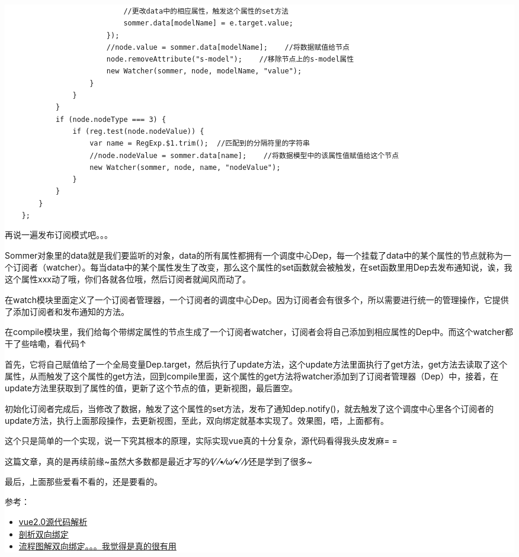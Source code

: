 ```
                            //更改data中的相应属性，触发这个属性的set方法
                            sommer.data[modelName] = e.target.value;
                        });
                        //node.value = sommer.data[modelName];    //将数据赋值给节点
                        node.removeAttribute("s-model");    //移除节点上的s-model属性
                        new Watcher(sommer, node, modelName, "value");
                    }
                }
            }
            if (node.nodeType === 3) {
                if (reg.test(node.nodeValue)) {
                    var name = RegExp.$1.trim();  //匹配到的分隔符里的字符串
                    //node.nodeValue = sommer.data[name];    //将数据模型中的该属性值赋值给这个节点
                    new Watcher(sommer, node, name, "nodeValue");
                }
            }
        }
    };
```

再说一遍发布订阅模式吧。。。

Sommer对象里的data就是我们要监听的对象，data的所有属性都拥有一个调度中心Dep，每一个挂载了data中的某个属性的节点就称为一个订阅者（watcher）。每当data中的某个属性发生了改变，那么这个属性的set函数就会被触发，在set函数里用Dep去发布通知说，诶，我这个属性xxx动了哦，你们各就各位哦，然后订阅者就闻风而动了。

在watch模块里面定义了一个订阅者管理器，一个订阅者的调度中心Dep。因为订阅者会有很多个，所以需要进行统一的管理操作，它提供了添加订阅者和发布通知的方法。

在compile模块里，我们给每个带绑定属性的节点生成了一个订阅者watcher，订阅者会将自己添加到相应属性的Dep中。而这个watcher都干了些啥嘞，看代码↑

首先，它将自己赋值给了一个全局变量Dep.target，然后执行了update方法，这个update方法里面执行了get方法，get方法去读取了这个属性，从而触发了这个属性的get方法，回到compile里面，这个属性的get方法将watcher添加到了订阅者管理器（Dep）中，接着，在update方法里获取到了属性的值，更新了这个节点的值，更新视图，最后置空。

初始化订阅者完成后，当修改了数据，触发了这个属性的set方法，发布了通知dep.notify()，就去触发了这个调度中心里各个订阅者的update方法，执行上面那段操作，去更新视图，至此，双向绑定就基本实现了。效果图，唔，上面都有。

这个只是简单的一个实现，说一下究其根本的原理，实际实现vue真的十分复杂，源代码看得我头皮发麻= =

这篇文章，真的是再续前缘~虽然大多数都是最近才写的⁄(⁄ ⁄•⁄ω⁄•⁄ ⁄)⁄还是学到了很多~

最后，上面那些爱看不看的，还是要看的。

参考：
* [vue2.0源代码解析](https://www.kancloud.cn/zmwtp/vue2/148822)
* [剖析双向绑定](https://segmentfault.com/a/1190000006599500)
* [流程图解双向绑定。。。我觉得是真的很有用](https://juejin.im/entry/5996654451882524382f43db)